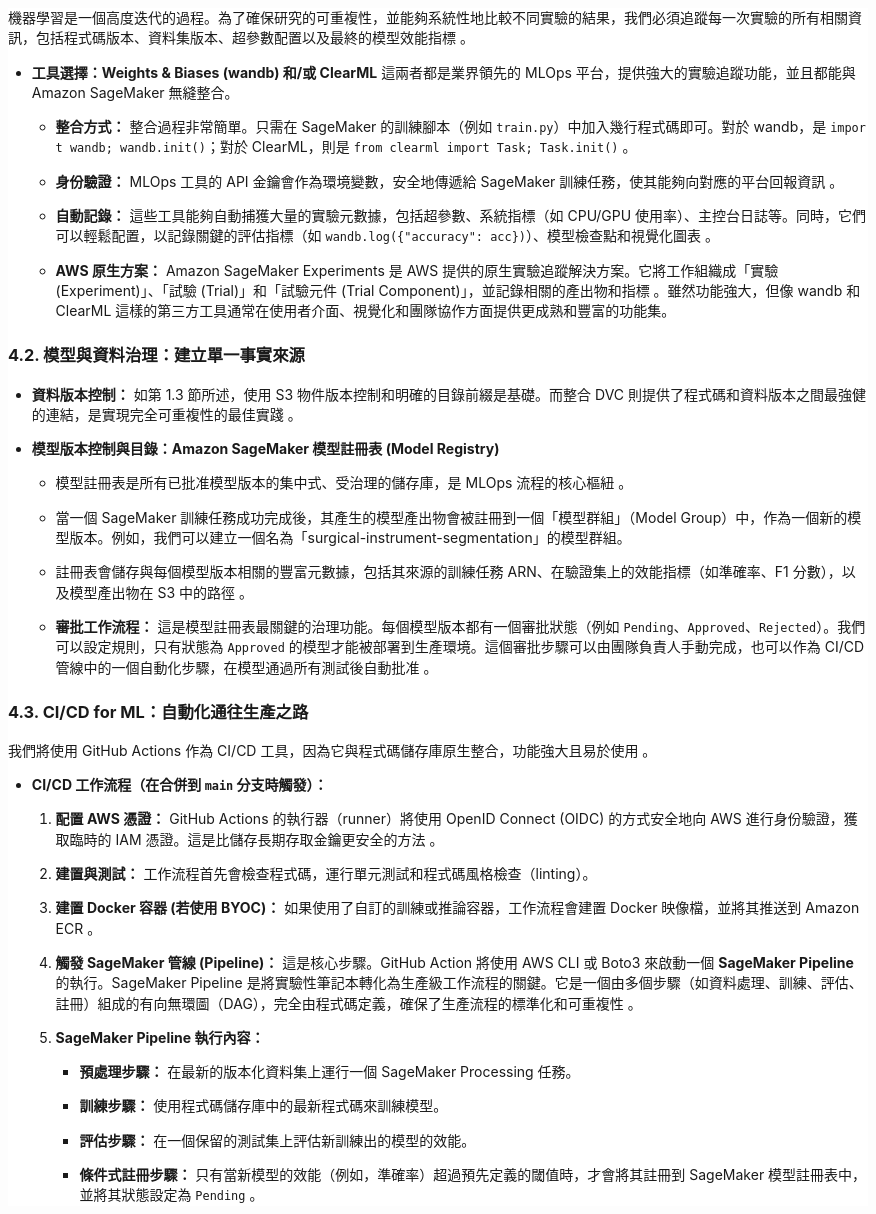 機器學習是一個高度迭代的過程。為了確保研究的可重複性，並能夠系統性地比較不同實驗的結果，我們必須追蹤每一次實驗的所有相關資訊，包括程式碼版本、資料集版本、超參數配置以及最終的模型效能指標 。  

- **工具選擇：Weights & Biases (wandb) 和/或 ClearML** 這兩者都是業界領先的 MLOps 平台，提供強大的實驗追蹤功能，並且都能與 Amazon SageMaker 無縫整合。
    
    - **整合方式：** 整合過程非常簡單。只需在 SageMaker 的訓練腳本（例如 `train.py`）中加入幾行程式碼即可。對於 wandb，是 `import wandb; wandb.init()`；對於 ClearML，則是 `from clearml import Task; Task.init()` 。  
        
    - **身份驗證：** MLOps 工具的 API 金鑰會作為環境變數，安全地傳遞給 SageMaker 訓練任務，使其能夠向對應的平台回報資訊 。  
        
    - **自動記錄：** 這些工具能夠自動捕獲大量的實驗元數據，包括超參數、系統指標（如 CPU/GPU 使用率）、主控台日誌等。同時，它們可以輕鬆配置，以記錄關鍵的評估指標（如 `wandb.log({"accuracy": acc})`）、模型檢查點和視覺化圖表 。  
        
    - **AWS 原生方案：** Amazon SageMaker Experiments 是 AWS 提供的原生實驗追蹤解決方案。它將工作組織成「實驗 (Experiment)」、「試驗 (Trial)」和「試驗元件 (Trial Component)」，並記錄相關的產出物和指標 。雖然功能強大，但像 wandb 和 ClearML 這樣的第三方工具通常在使用者介面、視覺化和團隊協作方面提供更成熟和豐富的功能集。  
        

### 4.2. 模型與資料治理：建立單一事實來源

- **資料版本控制：** 如第 1.3 節所述，使用 S3 物件版本控制和明確的目錄前綴是基礎。而整合 DVC 則提供了程式碼和資料版本之間最強健的連結，是實現完全可重複性的最佳實踐 。  
    
- **模型版本控制與目錄：Amazon SageMaker 模型註冊表 (Model Registry)**
    
    - 模型註冊表是所有已批准模型版本的集中式、受治理的儲存庫，是 MLOps 流程的核心樞紐 。  
        
    - 當一個 SageMaker 訓練任務成功完成後，其產生的模型產出物會被註冊到一個「模型群組」（Model Group）中，作為一個新的模型版本。例如，我們可以建立一個名為「surgical-instrument-segmentation」的模型群組。
        
    - 註冊表會儲存與每個模型版本相關的豐富元數據，包括其來源的訓練任務 ARN、在驗證集上的效能指標（如準確率、F1 分數），以及模型產出物在 S3 中的路徑 。  
        
    - **審批工作流程：** 這是模型註冊表最關鍵的治理功能。每個模型版本都有一個審批狀態（例如 `Pending`、`Approved`、`Rejected`）。我們可以設定規則，只有狀態為 `Approved` 的模型才能被部署到生產環境。這個審批步驟可以由團隊負責人手動完成，也可以作為 CI/CD 管線中的一個自動化步驟，在模型通過所有測試後自動批准 。  
        

### 4.3. CI/CD for ML：自動化通往生產之路

我們將使用 GitHub Actions 作為 CI/CD 工具，因為它與程式碼儲存庫原生整合，功能強大且易於使用 。  

- **CI/CD 工作流程（在合併到 `main` 分支時觸發）：**
    
    1. **配置 AWS 憑證：** GitHub Actions 的執行器（runner）將使用 OpenID Connect (OIDC) 的方式安全地向 AWS 進行身份驗證，獲取臨時的 IAM 憑證。這是比儲存長期存取金鑰更安全的方法 。  
        
    2. **建置與測試：** 工作流程首先會檢查程式碼，運行單元測試和程式碼風格檢查（linting）。
        
    3. **建置 Docker 容器 (若使用 BYOC)：** 如果使用了自訂的訓練或推論容器，工作流程會建置 Docker 映像檔，並將其推送到 Amazon ECR 。  
        
    4. **觸發 SageMaker 管線 (Pipeline)：** 這是核心步驟。GitHub Action 將使用 AWS CLI 或 Boto3 來啟動一個 **SageMaker Pipeline** 的執行。SageMaker Pipeline 是將實驗性筆記本轉化為生產級工作流程的關鍵。它是一個由多個步驟（如資料處理、訓練、評估、註冊）組成的有向無環圖（DAG），完全由程式碼定義，確保了生產流程的標準化和可重複性 。  
        
    5. **SageMaker Pipeline 執行內容：**
        
        - **預處理步驟：** 在最新的版本化資料集上運行一個 SageMaker Processing 任務。
            
        - **訓練步驟：** 使用程式碼儲存庫中的最新程式碼來訓練模型。
            
        - **評估步驟：** 在一個保留的測試集上評估新訓練出的模型的效能。
            
        - **條件式註冊步驟：** 只有當新模型的效能（例如，準確率）超過預先定義的閾值時，才會將其註冊到 SageMaker 模型註冊表中，並將其狀態設定為 `Pending` 。  
            